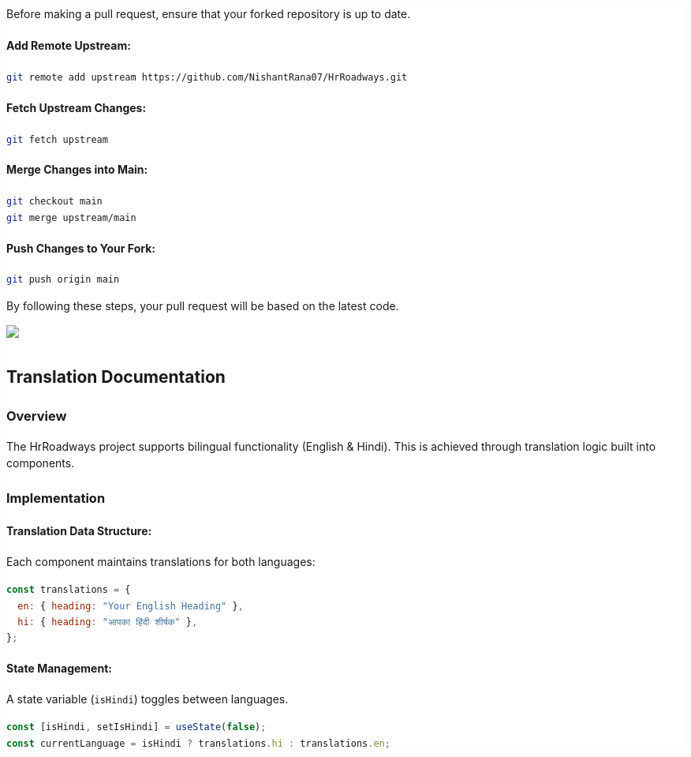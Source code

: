 Before making a pull request, ensure that your forked repository is up to date.

#### Add Remote Upstream:

```bash
git remote add upstream https://github.com/NishantRana07/HrRoadways.git
```

#### Fetch Upstream Changes:

```bash
git fetch upstream
```

#### Merge Changes into Main:

```bash
git checkout main
git merge upstream/main
```

#### Push Changes to Your Fork:

```bash
git push origin main
```

By following these steps, your pull request will be based on the latest code.

  <img src="https://user-images.githubusercontent.com/74038190/212284100-561aa473-3905-4a80-b561-0d28506553ee.gif" width="100%">

## Translation Documentation

### Overview

The HrRoadways project supports bilingual functionality (English & Hindi). This is achieved through translation logic built into components.

### Implementation

#### Translation Data Structure:

Each component maintains translations for both languages:

```javascript
const translations = {
  en: { heading: "Your English Heading" },
  hi: { heading: "आपका हिंदी शीर्षक" },
};
```

#### State Management:

A state variable (`isHindi`) toggles between languages.

```javascript
const [isHindi, setIsHindi] = useState(false);
const currentLanguage = isHindi ? translations.hi : translations.en;
```
